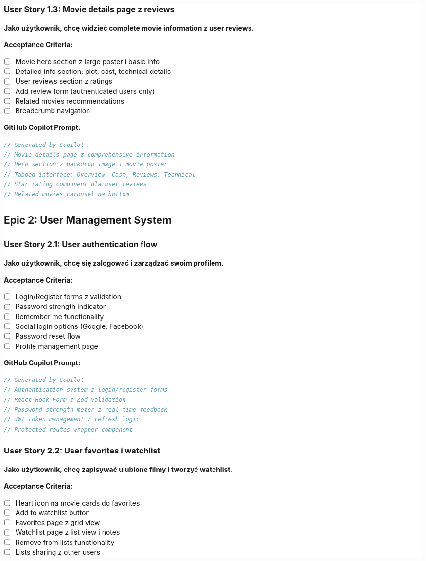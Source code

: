 ### User Story 1.3: Movie details page z reviews
**Jako użytkownik, chcę widzieć complete movie information z user reviews.**

**Acceptance Criteria:**
- [ ] Movie hero section z large poster i basic info
- [ ] Detailed info section: plot, cast, technical details
- [ ] User reviews section z ratings
- [ ] Add review form (authenticated users only)
- [ ] Related movies recommendations
- [ ] Breadcrumb navigation

**GitHub Copilot Prompt:**
```typescript
// Generated by Copilot
// Movie details page z comprehensive information
// Hero section z backdrop image i movie poster
// Tabbed interface: Overview, Cast, Reviews, Technical
// Star rating component dla user reviews
// Related movies carousel na bottom
```

## Epic 2: User Management System

### User Story 2.1: User authentication flow
**Jako użytkownik, chcę się zalogować i zarządzać swoim profilem.**

**Acceptance Criteria:**
- [ ] Login/Register forms z validation
- [ ] Password strength indicator
- [ ] Remember me functionality
- [ ] Social login options (Google, Facebook)
- [ ] Password reset flow
- [ ] Profile management page

**GitHub Copilot Prompt:**
```typescript
// Generated by Copilot
// Authentication system z login/register forms
// React Hook Form z Zod validation
// Password strength meter z real-time feedback
// JWT token management z refresh logic
// Protected routes wrapper component
```

### User Story 2.2: User favorites i watchlist
**Jako użytkownik, chcę zapisywać ulubione filmy i tworzyć watchlist.**

**Acceptance Criteria:**
- [ ] Heart icon na movie cards do favorites
- [ ] Add to watchlist button
- [ ] Favorites page z grid view
- [ ] Watchlist page z list view i notes
- [ ] Remove from lists functionality
- [ ] Lists sharing z other users
